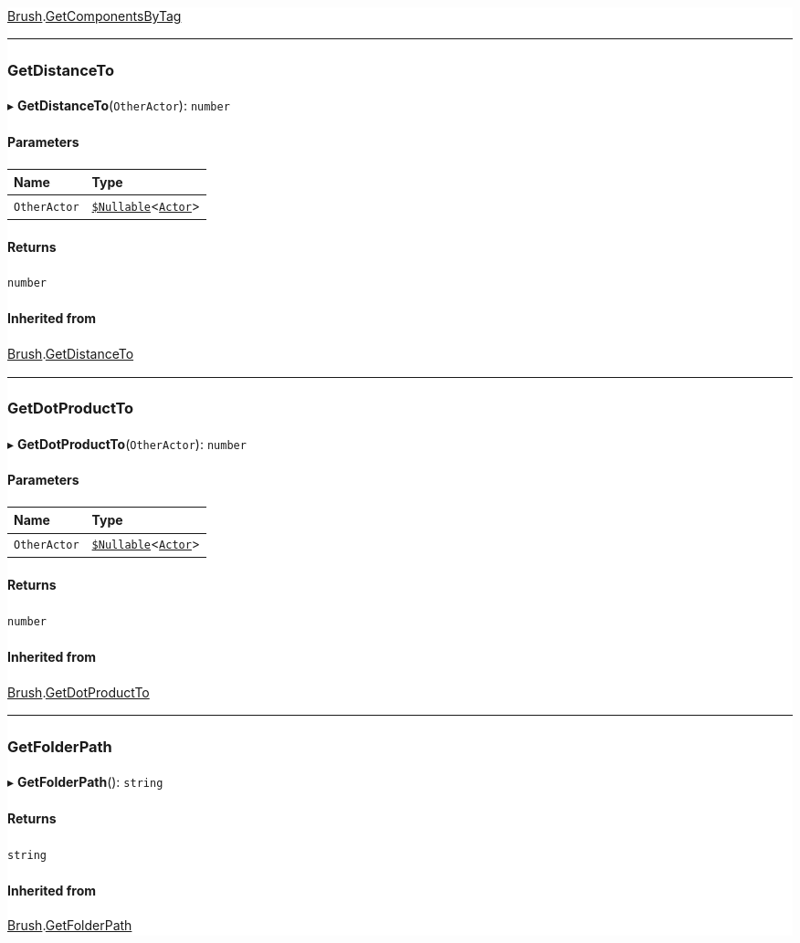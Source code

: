 [Brush](ue_ue.Brush.md).[GetComponentsByTag](ue_ue.Brush.md#getcomponentsbytag)

___

### GetDistanceTo

▸ **GetDistanceTo**(`OtherActor`): `number`

#### Parameters

| Name | Type |
| :------ | :------ |
| `OtherActor` | [`$Nullable`](../modules/puerts.md#$nullable)<[`Actor`](ue_ue.Actor.md)\> |

#### Returns

`number`

#### Inherited from

[Brush](ue_ue.Brush.md).[GetDistanceTo](ue_ue.Brush.md#getdistanceto)

___

### GetDotProductTo

▸ **GetDotProductTo**(`OtherActor`): `number`

#### Parameters

| Name | Type |
| :------ | :------ |
| `OtherActor` | [`$Nullable`](../modules/puerts.md#$nullable)<[`Actor`](ue_ue.Actor.md)\> |

#### Returns

`number`

#### Inherited from

[Brush](ue_ue.Brush.md).[GetDotProductTo](ue_ue.Brush.md#getdotproductto)

___

### GetFolderPath

▸ **GetFolderPath**(): `string`

#### Returns

`string`

#### Inherited from

[Brush](ue_ue.Brush.md).[GetFolderPath](ue_ue.Brush.md#getfolderpath)
